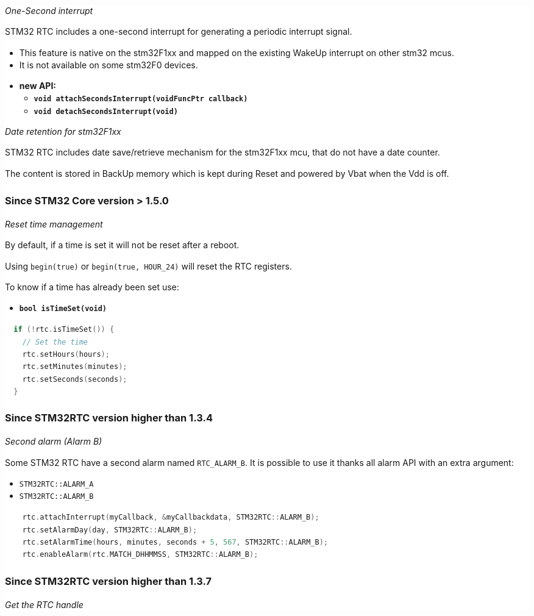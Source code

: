 _One-Second interrupt_

  STM32 RTC includes a one-second interrupt for generating a periodic interrupt signal.
  - This feature is native on the stm32F1xx and mapped on the existing WakeUp interrupt on other stm32 mcus.
  - It is not available on some stm32F0 devices.

  * **new API:**
    * **`void attachSecondsInterrupt(voidFuncPtr callback)`**
    * **`void detachSecondsInterrupt(void)`**


_Date retention for stm32F1xx_

  STM32 RTC includes date save/retrieve mechanism for the stm32F1xx mcu, that do not have a date counter.

  The content is stored in BackUp memory which is kept during Reset and powered by Vbat when the Vdd is off.


### Since STM32 Core version > 1.5.0
_Reset time management_

By default, if a time is set it will not be reset after a reboot.

Using `begin(true)` or `begin(true, HOUR_24)` will reset the RTC registers.

To know if a time has already been set use:
* **`bool isTimeSet(void)`**
```C++
  if (!rtc.isTimeSet()) {
    // Set the time
    rtc.setHours(hours);
    rtc.setMinutes(minutes);
    rtc.setSeconds(seconds);
  }
```

### Since STM32RTC version higher than 1.3.4
_Second alarm (Alarm B)_

Some STM32 RTC have a second alarm named `RTC_ALARM_B`.
It is possible to use it thanks all alarm API with an extra argument:
  - `STM32RTC::ALARM_A`
  - `STM32RTC::ALARM_B`

```C++
    rtc.attachInterrupt(myCallback, &myCallbackdata, STM32RTC::ALARM_B);
    rtc.setAlarmDay(day, STM32RTC::ALARM_B);
    rtc.setAlarmTime(hours, minutes, seconds + 5, 567, STM32RTC::ALARM_B);
    rtc.enableAlarm(rtc.MATCH_DHHMMSS, STM32RTC::ALARM_B);
```

### Since STM32RTC version higher than 1.3.7
_Get the RTC handle_
